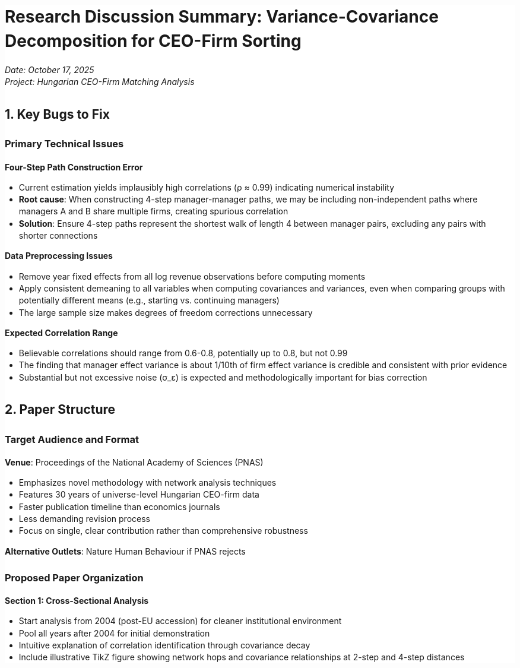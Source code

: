 # Research Discussion Summary: Variance-Covariance Decomposition for CEO-Firm Sorting

*Date: October 17, 2025*  
*Project: Hungarian CEO-Firm Matching Analysis*

## 1. Key Bugs to Fix

### Primary Technical Issues

**Four-Step Path Construction Error**
- Current estimation yields implausibly high correlations (ρ ≈ 0.99) indicating numerical instability
- **Root cause**: When constructing 4-step manager-manager paths, we may be including non-independent paths where managers A and B share multiple firms, creating spurious correlation
- **Solution**: Ensure 4-step paths represent the shortest walk of length 4 between manager pairs, excluding any pairs with shorter connections

**Data Preprocessing Issues**
- Remove year fixed effects from all log revenue observations before computing moments
- Apply consistent demeaning to all variables when computing covariances and variances, even when comparing groups with potentially different means (e.g., starting vs. continuing managers)
- The large sample size makes degrees of freedom corrections unnecessary

**Expected Correlation Range**
- Believable correlations should range from 0.6-0.8, potentially up to 0.8, but not 0.99
- The finding that manager effect variance is about 1/10th of firm effect variance is credible and consistent with prior evidence
- Substantial but not excessive noise (σ_ε) is expected and methodologically important for bias correction

## 2. Paper Structure

### Target Audience and Format
**Venue**: Proceedings of the National Academy of Sciences (PNAS)
- Emphasizes novel methodology with network analysis techniques
- Features 30 years of universe-level Hungarian CEO-firm data
- Faster publication timeline than economics journals
- Less demanding revision process
- Focus on single, clear contribution rather than comprehensive robustness

**Alternative Outlets**: Nature Human Behaviour if PNAS rejects

### Proposed Paper Organization

**Section 1: Cross-Sectional Analysis**
- Start analysis from 2004 (post-EU accession) for cleaner institutional environment
- Pool all years after 2004 for initial demonstration
- Intuitive explanation of correlation identification through covariance decay
- Include illustrative TikZ figure showing network hops and covariance relationships at 2-step and 4-step distances
